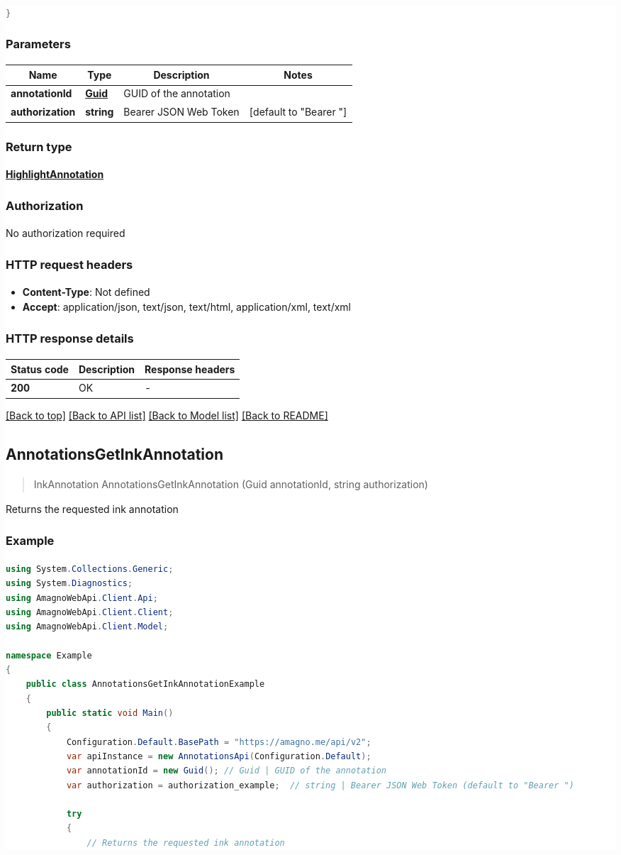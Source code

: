 ```csharp
}
```

### Parameters


Name | Type | Description  | Notes
------------- | ------------- | ------------- | -------------
 **annotationId** | [**Guid**](Guid.md)| GUID of the annotation | 
 **authorization** | **string**| Bearer JSON Web Token | [default to &quot;Bearer &quot;]

### Return type

[**HighlightAnnotation**](HighlightAnnotation.md)

### Authorization

No authorization required

### HTTP request headers

- **Content-Type**: Not defined
- **Accept**: application/json, text/json, text/html, application/xml, text/xml

### HTTP response details
| Status code | Description | Response headers |
|-------------|-------------|------------------|
| **200** | OK |  -  |

[[Back to top]](#)
[[Back to API list]](../README.md#documentation-for-api-endpoints)
[[Back to Model list]](../README.md#documentation-for-models)
[[Back to README]](../README.md)


## AnnotationsGetInkAnnotation

> InkAnnotation AnnotationsGetInkAnnotation (Guid annotationId, string authorization)

Returns the requested ink annotation

### Example

```csharp
using System.Collections.Generic;
using System.Diagnostics;
using AmagnoWebApi.Client.Api;
using AmagnoWebApi.Client.Client;
using AmagnoWebApi.Client.Model;

namespace Example
{
    public class AnnotationsGetInkAnnotationExample
    {
        public static void Main()
        {
            Configuration.Default.BasePath = "https://amagno.me/api/v2";
            var apiInstance = new AnnotationsApi(Configuration.Default);
            var annotationId = new Guid(); // Guid | GUID of the annotation
            var authorization = authorization_example;  // string | Bearer JSON Web Token (default to "Bearer ")

            try
            {
                // Returns the requested ink annotation
```